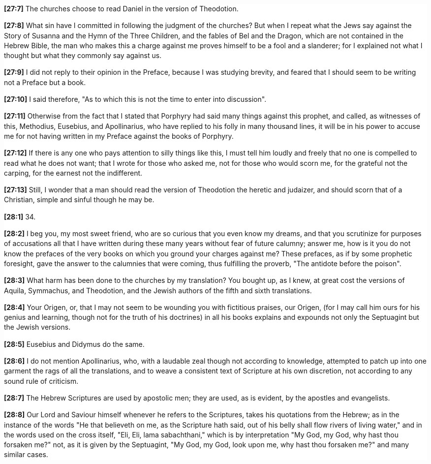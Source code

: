 **[27:7]** The churches choose to read Daniel in the version of Theodotion.

**[27:8]** What sin have I committed in following the judgment of the churches? But when I repeat what the Jews say against the Story of Susanna and the Hymn of the Three Children, and the fables of Bel and the Dragon, which are not contained in the Hebrew Bible, the man who makes this a charge against me proves himself to be a fool and a slanderer; for I explained not what I thought but what they commonly say against us.

**[27:9]** I did not reply to their opinion in the Preface, because I was studying brevity, and feared that I should seem to be writing not a Preface but a book.

**[27:10]** I said therefore, "As to which this is not the time to enter into discussion".

**[27:11]** Otherwise from the fact that I stated that Porphyry had said many things against this prophet, and called, as witnesses of this, Methodius, Eusebius, and Apollinarius, who have replied to his folly in many thousand lines, it will be in his power to accuse me for not having written in my Preface against the books of Porphyry.

**[27:12]** If there is any one who pays attention to silly things like this, I must tell him loudly and freely that no one is compelled to read what he does not want; that I wrote for those who asked me, not for those who would scorn me, for the grateful not the carping, for the earnest not the indifferent.

**[27:13]** Still, I wonder that a man should read the version of Theodotion the heretic and judaizer, and should scorn that of a Christian, simple and sinful though he may be.

**[28:1]** 34.

**[28:2]** I beg you, my most sweet friend, who are so curious that you even know my dreams, and that you scrutinize for purposes of accusations all that I have written during these many years without fear of future calumny; answer me, how is it you do not know the prefaces of the very books on which you ground your charges against me? These prefaces, as if by some prophetic foresight, gave the answer to the calumnies that were coming, thus fulfilling the proverb, "The antidote before the poison".

**[28:3]** What harm has been done to the churches by my translation? You bought up, as I knew, at great cost the versions of Aquila, Symmachus, and Theodotion, and the Jewish authors of the fifth and sixth translations.

**[28:4]** Your Origen, or, that I may not seem to be wounding you with fictitious praises, our Origen, (for I may call him ours for his genius and learning, though not for the truth of his doctrines) in all his books explains and expounds not only the Septuagint but the Jewish versions.

**[28:5]** Eusebius and Didymus do the same.

**[28:6]** I do not mention Apollinarius, who, with a laudable zeal though not according to knowledge, attempted to patch up into one garment the rags of all the translations, and to weave a consistent text of Scripture at his own discretion, not according to any sound rule of criticism.

**[28:7]** The Hebrew Scriptures are used by apostolic men; they are used, as is evident, by the apostles and evangelists.

**[28:8]** Our Lord and Saviour himself whenever he refers to the Scriptures, takes his quotations from the Hebrew; as in the instance of the words "He that believeth on me, as the Scripture hath said, out of his belly shall flow rivers of living water," and in the words used on the cross itself, "Eli, Eli, lama sabachthani," which is by interpretation "My God, my God, why hast thou forsaken me?" not, as it is given by the Septuagint, "My God, my God, look upon me, why hast thou forsaken me?" and many similar cases.
